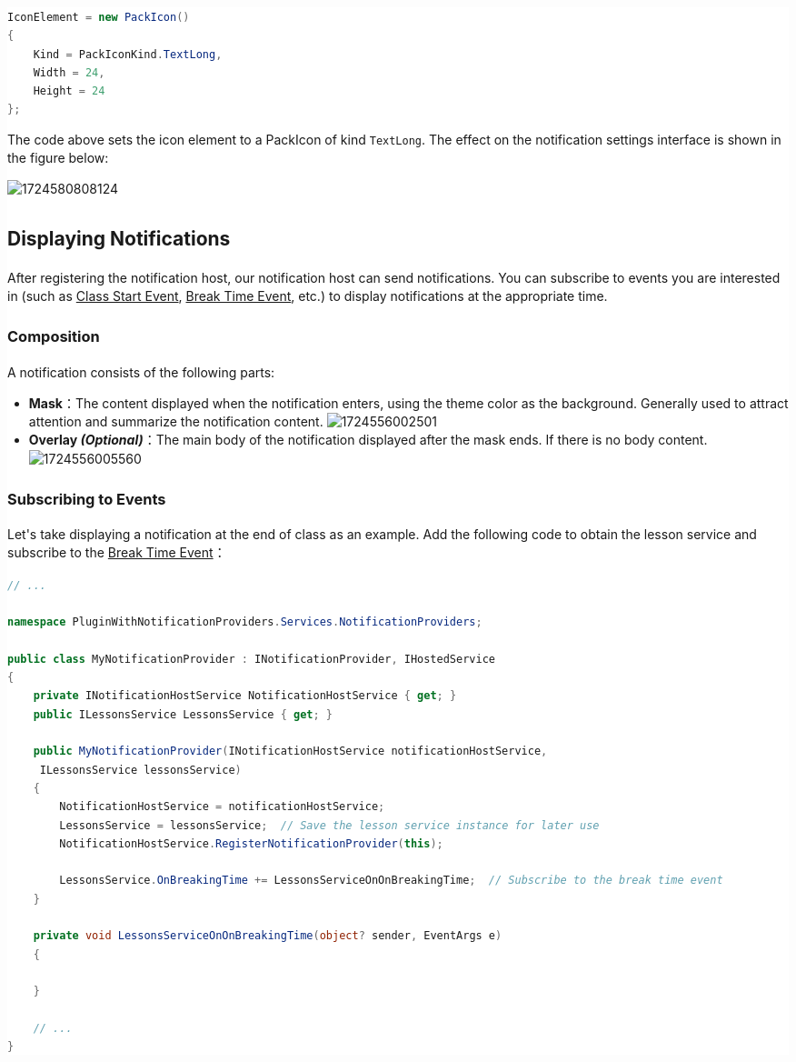 ``` csharp
IconElement = new PackIcon()
{
    Kind = PackIconKind.TextLong,
    Width = 24,
    Height = 24
};
```

The code above sets the icon element to a PackIcon of kind `TextLong`. The effect on the notification settings interface is shown in the figure below:

![1724580808124](image/index/1724580808124.png)

## Displaying Notifications

After registering the notification host, our notification host can send notifications. You can subscribe to events you are interested in (such as [Class Start Event](../events.md#上课事件), [Break Time Event](../events.md#下课事件), etc.) to display notifications at the appropriate time.

### Composition

A notification consists of the following parts:

- **Mask**：The content displayed when the notification enters, using the theme color as the background. Generally used to attract attention and summarize the notification content.
    ![1724556002501](image/index/1724556002501.png)
- **Overlay _(Optional)_**：The main body of the notification displayed after the mask ends. If there is no body content.
![1724556005560](image/index/1724556005560.png)

### Subscribing to Events

Let's take displaying a notification at the end of class as an example. Add the following code to obtain the lesson service and subscribe to the [Break Time Event](../events.md#下课事件)：

``` csharp title="Services/NotificationProviders/MyNotificationProvider.cs" hl_lines="8 11 14 17 20-23"
// ...

namespace PluginWithNotificationProviders.Services.NotificationProviders;

public class MyNotificationProvider : INotificationProvider, IHostedService
{
    private INotificationHostService NotificationHostService { get; }
    public ILessonsService LessonsService { get; }

    public MyNotificationProvider(INotificationHostService notificationHostService,
     ILessonsService lessonsService)
    {
        NotificationHostService = notificationHostService;
        LessonsService = lessonsService;  // Save the lesson service instance for later use
        NotificationHostService.RegisterNotificationProvider(this);
        
        LessonsService.OnBreakingTime += LessonsServiceOnOnBreakingTime;  // Subscribe to the break time event
    }

    private void LessonsServiceOnOnBreakingTime(object? sender, EventArgs e)
    {
    
    }

    // ...
}
```